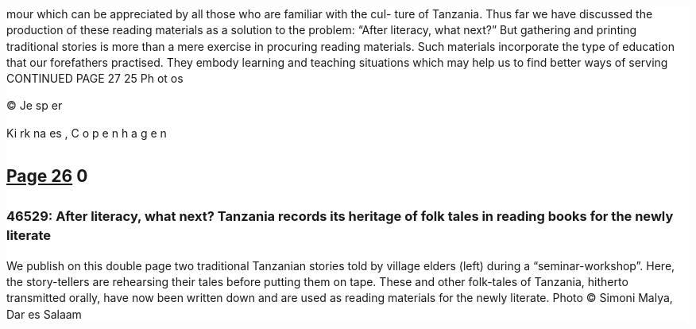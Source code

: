 mour which can be appreciated by all 
those who are familiar with the cul- 
ture of Tanzania. 
Thus far we have discussed the 
production of these reading materials 
as a solution to the problem: “After 
literacy, what next?” But gathering 
and printing traditional stories is more 
than a mere exercise in procuring 
reading materials. 
Such materials incorporate the type 
of education that our forefathers 
practised. They embody learning 
and teaching situations which may 
help us to find better ways of serving 
CONTINUED PAGE 27 
25 
Ph
ot
os
 
© 
Je
sp
er
 
Ki
rk
na
es
, 
C
o
p
e
n
h
a
g
e
n

## [Page 26](https://demo.humlab.umu.se/courier/046520engo.pdf#page=26) 0

### 46529: After literacy, what next? Tanzania records its heritage of folk tales in reading books for the newly literate

  
We publish on this double page two traditional 
Tanzanian stories told by village elders (left) 
during a “seminar-workshop”. Here, the 
story-tellers are rehearsing their tales before 
putting them on tape. These and other folk-tales 
of Tanzania, hitherto transmitted orally, 
have now been written down and are used 
as reading materials for the newly literate. 
Photo © Simoni Malya, Dar es Salaam 
 